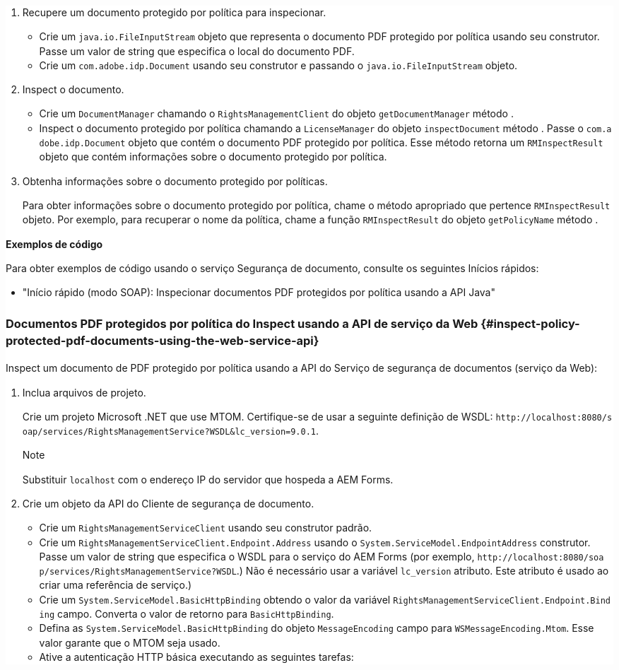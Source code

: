 1. Recupere um documento protegido por política para inspecionar.

   * Crie um `java.io.FileInputStream` objeto que representa o documento PDF protegido por política usando seu construtor. Passe um valor de string que especifica o local do documento PDF.
   * Crie um `com.adobe.idp.Document` usando seu construtor e passando o `java.io.FileInputStream` objeto.

1. Inspect o documento.

   * Crie um `DocumentManager` chamando o `RightsManagementClient` do objeto `getDocumentManager` método .
   * Inspect o documento protegido por política chamando a `LicenseManager` do objeto `inspectDocument` método . Passe o `com.adobe.idp.Document` objeto que contém o documento PDF protegido por política. Esse método retorna um `RMInspectResult` objeto que contém informações sobre o documento protegido por política.

1. Obtenha informações sobre o documento protegido por políticas.

   Para obter informações sobre o documento protegido por política, chame o método apropriado que pertence `RMInspectResult` objeto. Por exemplo, para recuperar o nome da política, chame a função `RMInspectResult` do objeto `getPolicyName` método .

**Exemplos de código**

Para obter exemplos de código usando o serviço Segurança de documento, consulte os seguintes Inícios rápidos:

* &quot;Início rápido (modo SOAP): Inspecionar documentos PDF protegidos por política usando a API Java&quot;

### Documentos PDF protegidos por política do Inspect usando a API de serviço da Web {#inspect-policy-protected-pdf-documents-using-the-web-service-api}

Inspect um documento de PDF protegido por política usando a API do Serviço de segurança de documentos (serviço da Web):

1. Inclua arquivos de projeto.

   Crie um projeto Microsoft .NET que use MTOM. Certifique-se de usar a seguinte definição de WSDL: `http://localhost:8080/soap/services/RightsManagementService?WSDL&lc_version=9.0.1`.

   >[!NOTE]
   >
   >Substituir `localhost` com o endereço IP do servidor que hospeda a AEM Forms.

1. Crie um objeto da API do Cliente de segurança de documento.

   * Crie um `RightsManagementServiceClient` usando seu construtor padrão.
   * Crie um `RightsManagementServiceClient.Endpoint.Address` usando o `System.ServiceModel.EndpointAddress` construtor. Passe um valor de string que especifica o WSDL para o serviço do AEM Forms (por exemplo, `http://localhost:8080/soap/services/RightsManagementService?WSDL`.) Não é necessário usar a variável `lc_version` atributo. Este atributo é usado ao criar uma referência de serviço.)
   * Crie um `System.ServiceModel.BasicHttpBinding` obtendo o valor da variável `RightsManagementServiceClient.Endpoint.Binding` campo. Converta o valor de retorno para `BasicHttpBinding`.
   * Defina as `System.ServiceModel.BasicHttpBinding` do objeto `MessageEncoding` campo para `WSMessageEncoding.Mtom`. Esse valor garante que o MTOM seja usado.
   * Ative a autenticação HTTP básica executando as seguintes tarefas:
